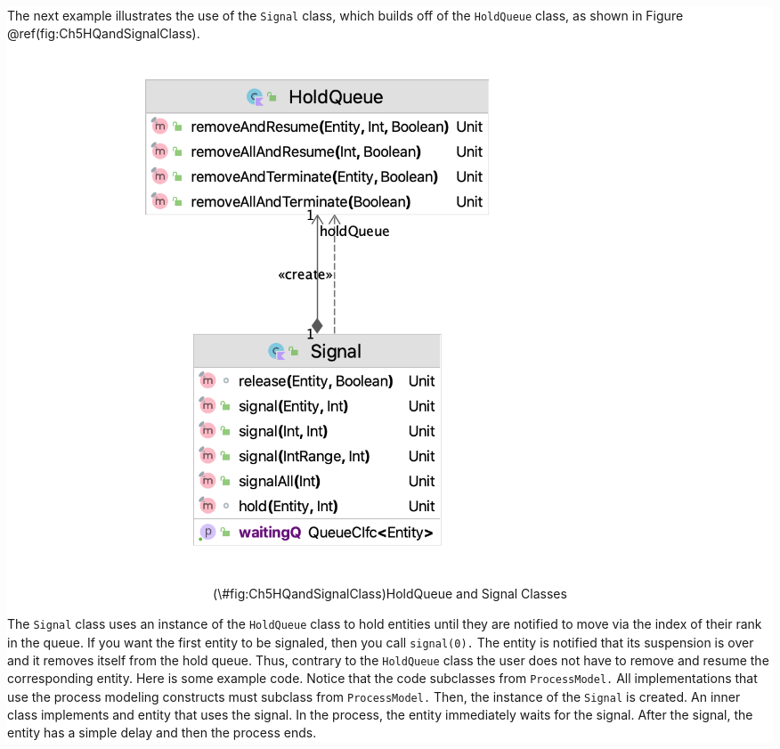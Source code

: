The next example illustrates the use of the `Signal` class, which builds off of the `HoldQueue` class, as shown in Figure \@ref(fig:Ch5HQandSignalClass). 

<div class="figure" style="text-align: center">
<img src="./figures2/ch6/SignalClass.png" alt="HoldQueue and Signal Classes" width="70%" height="70%" />
<p class="caption">(\#fig:Ch5HQandSignalClass)HoldQueue and Signal Classes</p>
</div>

The `Signal` class uses an instance of the `HoldQueue` class to hold entities until they are notified to move via the index of their rank in the queue.  If you want the first entity to be signaled, then you call `signal(0).` The entity is notified that its suspension is over and it removes itself from the hold queue.  Thus, contrary to the `HoldQueue` class the user does not have to remove and resume the corresponding entity. 
Here is some example code. Notice that the code subclasses from `ProcessModel.` All implementations that use the process modeling constructs must subclass from `ProcessModel.`  Then, the instance of the `Signal` is created. An inner class implements and entity that uses the signal. In the process, the entity immediately waits for the signal. After the signal, the entity has a simple delay and then the process ends.
